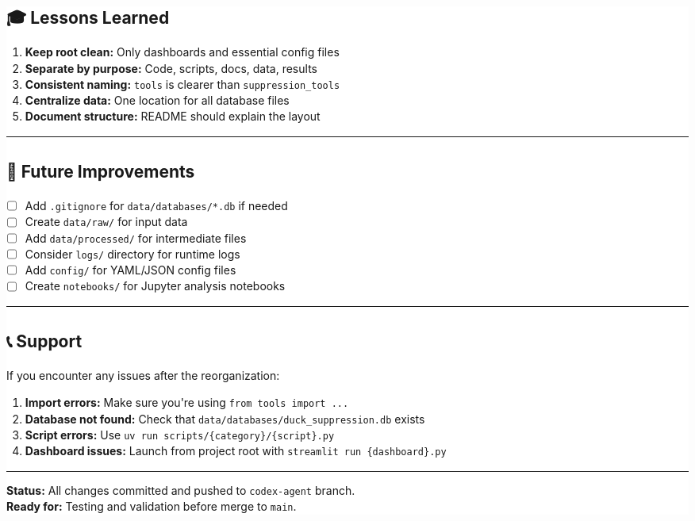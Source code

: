 
## 🎓 Lessons Learned

1. **Keep root clean:** Only dashboards and essential config files
2. **Separate by purpose:** Code, scripts, docs, data, results
3. **Consistent naming:** `tools` is clearer than `suppression_tools`
4. **Centralize data:** One location for all database files
5. **Document structure:** README should explain the layout

---

## 🔮 Future Improvements

- [ ] Add `.gitignore` for `data/databases/*.db` if needed
- [ ] Create `data/raw/` for input data
- [ ] Add `data/processed/` for intermediate files
- [ ] Consider `logs/` directory for runtime logs
- [ ] Add `config/` for YAML/JSON config files
- [ ] Create `notebooks/` for Jupyter analysis notebooks

---

## 📞 Support

If you encounter any issues after the reorganization:

1. **Import errors:** Make sure you're using `from tools import ...`
2. **Database not found:** Check that `data/databases/duck_suppression.db` exists
3. **Script errors:** Use `uv run scripts/{category}/{script}.py`
4. **Dashboard issues:** Launch from project root with `streamlit run {dashboard}.py`

---

**Status:** All changes committed and pushed to `codex-agent` branch.  
**Ready for:** Testing and validation before merge to `main`.
